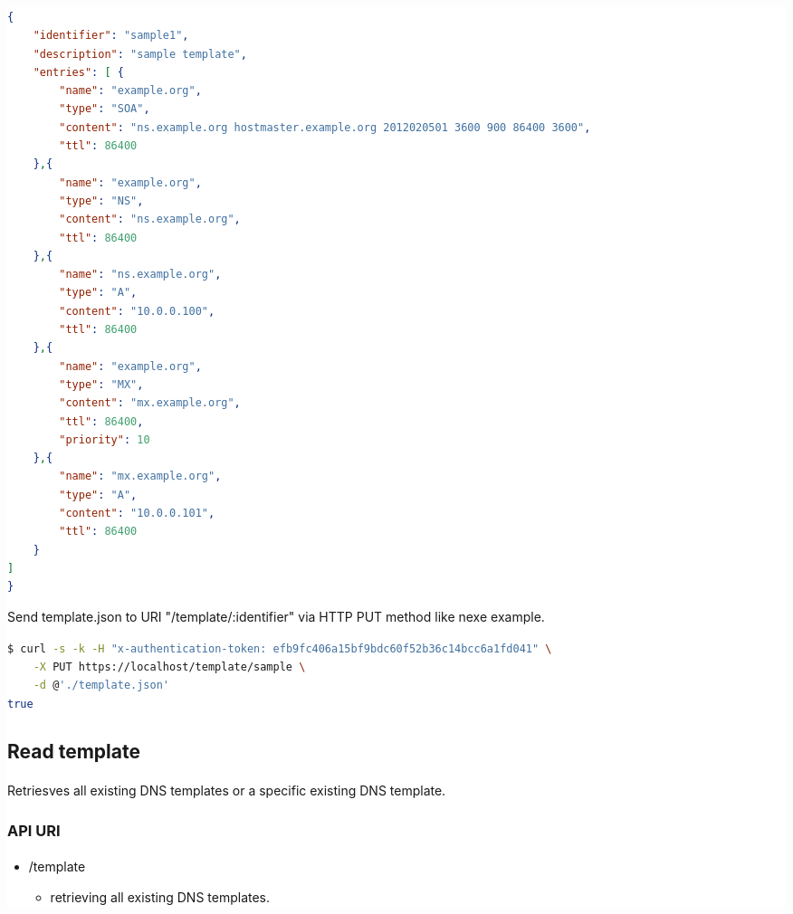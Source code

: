 ```json
{
	"identifier": "sample1",
	"description": "sample template",
	"entries": [ {
		"name": "example.org",
		"type": "SOA",
		"content": "ns.example.org hostmaster.example.org 2012020501 3600 900 86400 3600",
		"ttl": 86400
	},{
		"name": "example.org",
		"type": "NS",
		"content": "ns.example.org",
		"ttl": 86400
	},{
		"name": "ns.example.org",
		"type": "A",
		"content": "10.0.0.100",
		"ttl": 86400
	},{
		"name": "example.org",
		"type": "MX",
		"content": "mx.example.org",
		"ttl": 86400,
		"priority": 10
	},{
		"name": "mx.example.org",
		"type": "A",
		"content": "10.0.0.101",
		"ttl": 86400
	}
]
}
```
Send template.json to URI "/template/:identifier" via HTTP PUT method like nexe example.

```bash
$ curl -s -k -H "x-authentication-token: efb9fc406a15bf9bdc60f52b36c14bcc6a1fd041" \
	-X PUT https://localhost/template/sample \
	-d @'./template.json'
true
```

Read template
-------------

Retriesves all existing DNS templates or a specific existing DNS template.

### API URI ###

* /template 

	* retrieving all existing DNS templates.
	